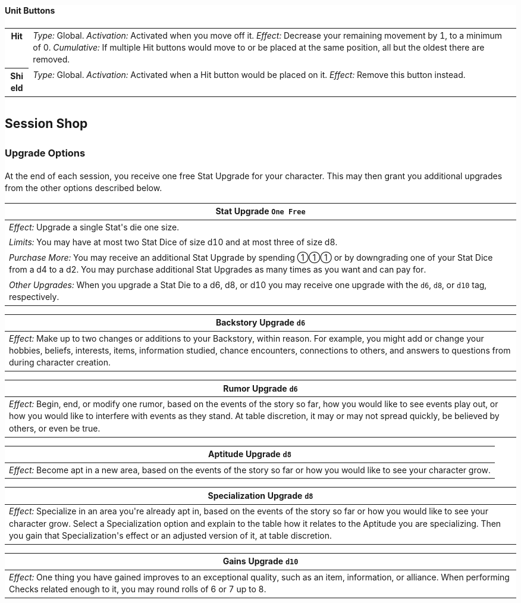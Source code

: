 <div>
  <h4>Unit Buttons</h4>
  <table>
    <tbody>
      <tr>
        <th scope="row">Hit</th><td><i>Type:</i> Global. <i>Activation:</i> Activated when you move off it. <i>Effect:</i> Decrease your remaining movement by 1, to a minimum of 0. <i>Cumulative:</i> If multiple Hit buttons would move to or be placed at the same position, all but the oldest there are removed.</td>
      </tr>
      <tr>
        <th scope="row">Shield</th><td><i>Type:</i> Global. <i>Activation:</i> Activated when a Hit button would be placed on it. <i>Effect:</i> Remove this button instead.</td>
      </tr>
    </tbody>
  </table>
</div>

## Session Shop

<h3>Upgrade Options</h3>

At the end of each session, you receive one free Stat Upgrade for your character. This may then grant you additional upgrades from the other options described below.

| Stat Upgrade `One Free` |
| --- |
| *Effect:* Upgrade a single Stat's die one size. |
| *Limits:* You may have at most two Stat Dice of size d10 and at most three of size d8. |
| *Purchase More:* You may receive an additional Stat Upgrade by spending ①①① or by downgrading one of your Stat Dice from a d4 to a d2. You may purchase additional Stat Upgrades as many times as you want and can pay for. |
| *Other Upgrades:* When you upgrade a Stat Die to a d6, d8, or d10 you may receive one upgrade with the `d6`, `d8`, or `d10` tag, respectively. |

| Backstory Upgrade `d6` |
| --- |
| *Effect:* Make up to two changes or additions to your Backstory, within reason. For example, you might add or change your hobbies, beliefs, interests, items, information studied, chance encounters, connections to others, and answers to questions from during character creation. |

| Rumor Upgrade `d6` |
| --- |
| *Effect:* Begin, end, or modify one rumor, based on the events of the story so far, how you would like to see events play out, or how you would like to interfere with events as they stand. At table discretion, it may or may not spread quickly, be believed by others, or even be true. |

| Aptitude Upgrade `d8` |
| --- |
| *Effect:* Become apt in a new area, based on the events of the story so far or how you would like to see your character grow. |

| Specialization Upgrade `d8` |
| --- |
| *Effect:* Specialize in an area you're already apt in, based on the events of the story so far or how you would like to see your character grow. Select a Specialization option and explain to the table how it relates to the Aptitude you are specializing. Then you gain that Specialization's effect or an adjusted version of it, at table discretion. |

| Gains Upgrade `d10` |
| ------------ |
| *Effect:* One thing you have gained improves to an exceptional quality, such as an item, information, or alliance. When performing Checks related enough to it, you may round rolls of 6 or 7 up to 8. |

